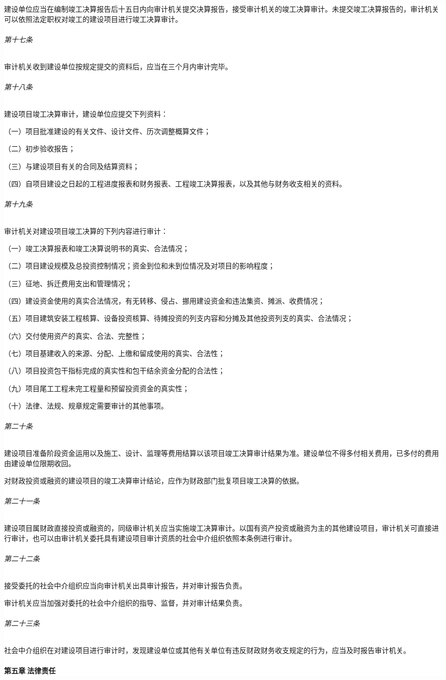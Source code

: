 建设单位应当在编制竣工决算报告后十五日内向审计机关提交决算报告，接受审计机关的竣工决算审计。未提交竣工决算报告的，审计机关可以依照法定职权对竣工的建设项目进行竣工决算审计。

###### 第十七条

审计机关收到建设单位按规定提交的资料后，应当在三个月内审计完毕。

###### 第十八条

建设项目竣工决算审计，建设单位应提交下列资料：

（一）项目批准建设的有关文件、设计文件、历次调整概算文件；

（二）初步验收报告；

（三）与建设项目有关的合同及结算资料；

（四）自项目建设之日起的工程进度报表和财务报表、工程竣工决算报表，以及其他与财务收支相关的资料。

###### 第十九条

审计机关对建设项目竣工决算的下列内容进行审计：

（一）竣工决算报表和竣工决算说明书的真实、合法情况；

（二）项目建设规模及总投资控制情况；资金到位和未到位情况及对项目的影响程度；

（三）征地、拆迁费用支出和管理情况；

（四）建设资金使用的真实合法情况，有无转移、侵占、挪用建设资金和违法集资、摊派、收费情况；

（五）项目建筑安装工程核算、设备投资核算、待摊投资的列支内容和分摊及其他投资列支的真实、合法情况；

（六）交付使用资产的真实、合法、完整性；

（七）项目基建收入的来源、分配、上缴和留成使用的真实、合法性；

（八）项目投资包干指标完成的真实性和包干结余资金分配的合法性；

（九）项目尾工工程未完工程量和预留投资资金的真实性；

（十）法律、法规、规章规定需要审计的其他事项。

###### 第二十条

建设项目准备阶段资金运用以及施工、设计、监理等费用结算以该项目竣工决算审计结果为准。建设单位不得多付相关费用，已多付的费用由建设单位限期收回。

对财政投资或融资的建设项目的竣工决算审计结论，应作为财政部门批复项目竣工决算的依据。

###### 第二十一条

建设项目属财政直接投资或融资的，同级审计机关应当实施竣工决算审计。以国有资产投资或融资为主的其他建设项目，审计机关可直接进行审计，也可以由审计机关委托具有建设项目审计资质的社会中介组织依照本条例进行审计。

###### 第二十二条

接受委托的社会中介组织应当向审计机关出具审计报告，并对审计报告负责。

审计机关应当加强对委托的社会中介组织的指导、监督，并对审计结果负责。

###### 第二十三条

社会中介组织在对建设项目进行审计时，发现建设单位或其他有关单位有违反财政财务收支规定的行为，应当及时报告审计机关。

#### 第五章 法律责任
